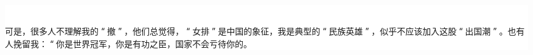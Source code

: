  <p class="p1">
  <span class="s1">
  </span>
  <br/>
 </p>
 <p class="p2">
  <span class="s1">
   可是，很多人不理解我的
  </span>
  <span class="s2">
   “
  </span>
  <span class="s1">
   撤
  </span>
  <span class="s2">
   ”
  </span>
  <span class="s1">
   ，他们总觉得，
  </span>
  <span class="s2">
   “
  </span>
  <span class="s1">
   女排
  </span>
  <span class="s2">
   ”
  </span>
  <span class="s1">
   是中国的象征，我是典型的
  </span>
  <span class="s2">
   “
  </span>
  <span class="s1">
   民族英雄
  </span>
  <span class="s2">
   ”
  </span>
  <span class="s1">
   ，似乎不应该加入这股
  </span>
  <span class="s2">
   “
  </span>
  <span class="s1">
   出国潮
  </span>
  <span class="s2">
   ”
  </span>
  <span class="s1">
   。也有人挽留我：
  </span>
  <span class="s2">
   “
  </span>
  <span class="s1">
   你是世界冠军，你是有功之臣，国家不会亏待你的。
  </span>
  <span class="s2">